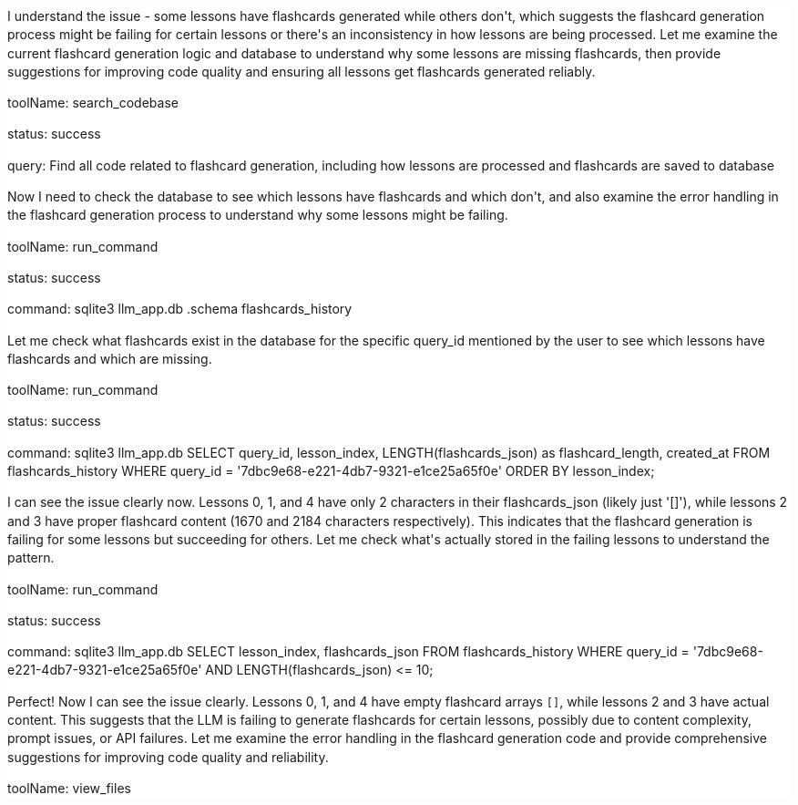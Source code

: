


          
I understand the issue - some lessons have flashcards generated while others don't, which suggests the flashcard generation process might be failing for certain lessons or there's an inconsistency in how lessons are being processed. Let me examine the current flashcard generation logic and database to understand why some lessons are missing flashcards, then provide suggestions for improving code quality and ensuring all lessons get flashcards generated reliably.
        
            
toolName: search_codebase
            
status: success
          
query: Find all code related to flashcard generation, including how lessons are processed and flashcards are saved to database
          
Now I need to check the database to see which lessons have flashcards and which don't, and also examine the error handling in the flashcard generation process to understand why some lessons might be failing.
        
            
toolName: run_command
            
status: success
          
command: sqlite3 llm_app.db .schema flashcards_history
          
Let me check what flashcards exist in the database for the specific query_id mentioned by the user to see which lessons have flashcards and which are missing.
        
            
toolName: run_command
            
status: success
          
command: sqlite3 llm_app.db SELECT query_id, lesson_index, LENGTH(flashcards_json) as flashcard_length, created_at FROM flashcards_history WHERE query_id = '7dbc9e68-e221-4db7-9321-e1ce25a65f0e' ORDER BY lesson_index;
          
I can see the issue clearly now. Lessons 0, 1, and 4 have only 2 characters in their flashcards_json (likely just '[]'), while lessons 2 and 3 have proper flashcard content (1670 and 2184 characters respectively). This indicates that the flashcard generation is failing for some lessons but succeeding for others. Let me check what's actually stored in the failing lessons to understand the pattern.
        
            
toolName: run_command
            
status: success
          
command: sqlite3 llm_app.db SELECT lesson_index, flashcards_json FROM flashcards_history WHERE query_id = '7dbc9e68-e221-4db7-9321-e1ce25a65f0e' AND LENGTH(flashcards_json) <= 10;
          
Perfect! Now I can see the issue clearly. Lessons 0, 1, and 4 have empty flashcard arrays `[]`, while lessons 2 and 3 have actual content. This suggests that the LLM is failing to generate flashcards for certain lessons, possibly due to content complexity, prompt issues, or API failures. Let me examine the error handling in the flashcard generation code and provide comprehensive suggestions for improving code quality and reliability.
        
            
toolName: view_files
            